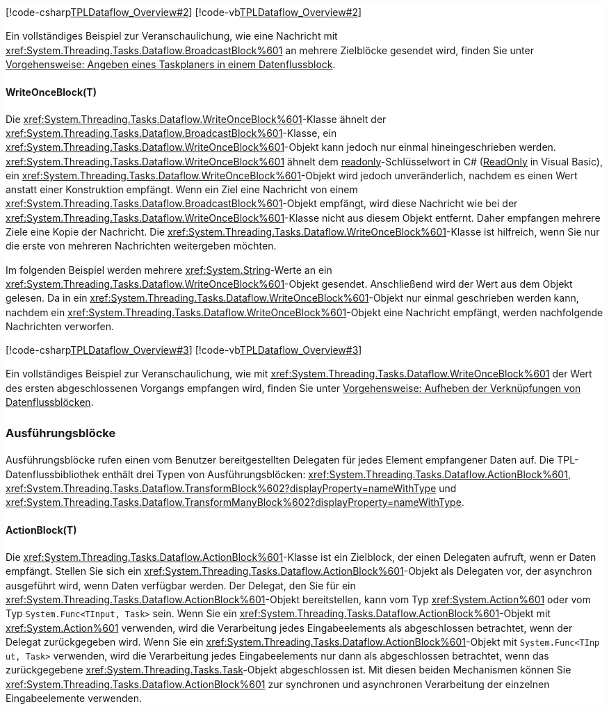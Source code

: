  [!code-csharp[TPLDataflow_Overview#2](../../../samples/snippets/csharp/VS_Snippets_Misc/tpldataflow_overview/cs/program.cs#2)]
 [!code-vb[TPLDataflow_Overview#2](../../../samples/snippets/visualbasic/VS_Snippets_Misc/tpldataflow_overview/vb/program.vb#2)]  
  
 Ein vollständiges Beispiel zur Veranschaulichung, wie eine Nachricht mit <xref:System.Threading.Tasks.Dataflow.BroadcastBlock%601> an mehrere Zielblöcke gesendet wird, finden Sie unter [Vorgehensweise: Angeben eines Taskplaners in einem Datenflussblock](../../../docs/standard/parallel-programming/how-to-specify-a-task-scheduler-in-a-dataflow-block.md).  
  
#### <a name="writeonceblockt"></a>WriteOnceBlock(T)  
 Die <xref:System.Threading.Tasks.Dataflow.WriteOnceBlock%601>-Klasse ähnelt der <xref:System.Threading.Tasks.Dataflow.BroadcastBlock%601>-Klasse, ein <xref:System.Threading.Tasks.Dataflow.WriteOnceBlock%601>-Objekt kann jedoch nur einmal hineingeschrieben werden. <xref:System.Threading.Tasks.Dataflow.WriteOnceBlock%601> ähnelt dem [readonly](../../csharp/language-reference/keywords/readonly.md)-Schlüsselwort in C# ([ReadOnly](../../visual-basic/language-reference/modifiers/readonly.md) in Visual Basic), ein <xref:System.Threading.Tasks.Dataflow.WriteOnceBlock%601>-Objekt wird jedoch unveränderlich, nachdem es einen Wert anstatt einer Konstruktion empfängt. Wenn ein Ziel eine Nachricht von einem <xref:System.Threading.Tasks.Dataflow.BroadcastBlock%601>-Objekt empfängt, wird diese Nachricht wie bei der <xref:System.Threading.Tasks.Dataflow.WriteOnceBlock%601>-Klasse nicht aus diesem Objekt entfernt. Daher empfangen mehrere Ziele eine Kopie der Nachricht. Die <xref:System.Threading.Tasks.Dataflow.WriteOnceBlock%601>-Klasse ist hilfreich, wenn Sie nur die erste von mehreren Nachrichten weitergeben möchten.  
  
 Im folgenden Beispiel werden mehrere <xref:System.String>-Werte an ein <xref:System.Threading.Tasks.Dataflow.WriteOnceBlock%601>-Objekt gesendet. Anschließend wird der Wert aus dem Objekt gelesen. Da in ein <xref:System.Threading.Tasks.Dataflow.WriteOnceBlock%601>-Objekt nur einmal geschrieben werden kann, nachdem ein <xref:System.Threading.Tasks.Dataflow.WriteOnceBlock%601>-Objekt eine Nachricht empfängt, werden nachfolgende Nachrichten verworfen.  
  
 [!code-csharp[TPLDataflow_Overview#3](../../../samples/snippets/csharp/VS_Snippets_Misc/tpldataflow_overview/cs/program.cs#3)]
 [!code-vb[TPLDataflow_Overview#3](../../../samples/snippets/visualbasic/VS_Snippets_Misc/tpldataflow_overview/vb/program.vb#3)]  
  
 Ein vollständiges Beispiel zur Veranschaulichung, wie mit <xref:System.Threading.Tasks.Dataflow.WriteOnceBlock%601> der Wert des ersten abgeschlossenen Vorgangs empfangen wird, finden Sie unter [Vorgehensweise: Aufheben der Verknüpfungen von Datenflussblöcken](../../../docs/standard/parallel-programming/how-to-unlink-dataflow-blocks.md).  
  
### <a name="execution-blocks"></a>Ausführungsblöcke  
 Ausführungsblöcke rufen einen vom Benutzer bereitgestellten Delegaten für jedes Element empfangener Daten auf. Die TPL-Datenflussbibliothek enthält drei Typen von Ausführungsblöcken: <xref:System.Threading.Tasks.Dataflow.ActionBlock%601>, <xref:System.Threading.Tasks.Dataflow.TransformBlock%602?displayProperty=nameWithType> und <xref:System.Threading.Tasks.Dataflow.TransformManyBlock%602?displayProperty=nameWithType>.  
  
#### <a name="actionblockt"></a>ActionBlock(T)  
 Die <xref:System.Threading.Tasks.Dataflow.ActionBlock%601>-Klasse ist ein Zielblock, der einen Delegaten aufruft, wenn er Daten empfängt. Stellen Sie sich ein <xref:System.Threading.Tasks.Dataflow.ActionBlock%601>-Objekt als Delegaten vor, der asynchron ausgeführt wird, wenn Daten verfügbar werden. Der Delegat, den Sie für ein <xref:System.Threading.Tasks.Dataflow.ActionBlock%601>-Objekt bereitstellen, kann vom Typ <xref:System.Action%601> oder vom Typ `System.Func<TInput, Task>` sein. Wenn Sie ein <xref:System.Threading.Tasks.Dataflow.ActionBlock%601>-Objekt mit <xref:System.Action%601> verwenden, wird die Verarbeitung jedes Eingabeelements als abgeschlossen betrachtet, wenn der Delegat zurückgegeben wird. Wenn Sie ein <xref:System.Threading.Tasks.Dataflow.ActionBlock%601>-Objekt mit `System.Func<TInput, Task>` verwenden, wird die Verarbeitung jedes Eingabeelements nur dann als abgeschlossen betrachtet, wenn das zurückgegebene <xref:System.Threading.Tasks.Task>-Objekt abgeschlossen ist. Mit diesen beiden Mechanismen können Sie <xref:System.Threading.Tasks.Dataflow.ActionBlock%601> zur synchronen und asynchronen Verarbeitung der einzelnen Eingabeelemente verwenden.  
  